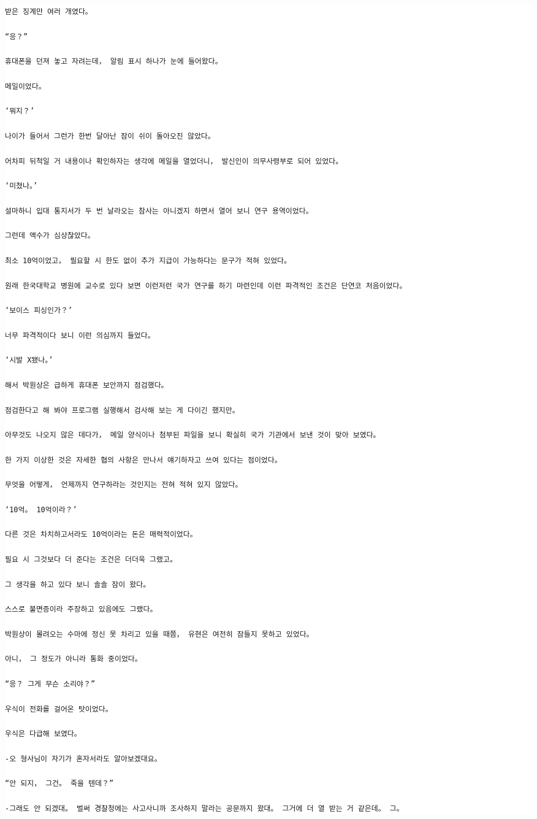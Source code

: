 	받은 징계만 여러 개였다。

	“응？”

	휴대폰을 던져 놓고 자려는데， 알림 표시 하나가 눈에 들어왔다。

	메일이었다。

	‘뭐지？’

	나이가 들어서 그런가 한번 달아난 잠이 쉬이 돌아오진 않았다。

	어차피 뒤척일 거 내용이나 확인하자는 생각에 메일을 열었더니， 발신인이 의무사령부로 되어 있었다。

	‘미쳤나。’

	설마하니 입대 통지서가 두 번 날라오는 참사는 아니겠지 하면서 열어 보니 연구 용역이었다。

	그런데 액수가 심상찮았다。

	최소 10억이었고， 필요할 시 한도 없이 추가 지급이 가능하다는 문구가 적혀 있었다。

	원래 한국대학교 병원에 교수로 있다 보면 이런저런 국가 연구를 하기 마련인데 이런 파격적인 조건은 단연코 처음이었다。

	‘보이스 피싱인가？’

	너무 파격적이다 보니 이런 의심까지 들었다。

	‘시발 X됐나。’

	해서 박원상은 급하게 휴대폰 보안까지 점검했다。

	점검한다고 해 봐야 프로그램 실행해서 검사해 보는 게 다이긴 했지만。

	아무것도 나오지 않은 데다가， 메일 양식이나 첨부된 파일을 보니 확실히 국가 기관에서 보낸 것이 맞아 보였다。

	한 가지 이상한 것은 자세한 협의 사항은 만나서 얘기하자고 쓰여 있다는 점이었다。

	무엇을 어떻게， 언제까지 연구하라는 것인지는 전혀 적혀 있지 않았다。

	‘10억。 10억이라？’

	다른 것은 차치하고서라도 10억이라는 돈은 매력적이었다。

	필요 시 그것보다 더 준다는 조건은 더더욱 그랬고。

	그 생각을 하고 있다 보니 솔솔 잠이 왔다。

	스스로 불면증이라 주장하고 있음에도 그랬다。

	박원상이 몰려오는 수마에 정신 못 차리고 있을 때쯤， 유현은 여전히 잠들지 못하고 있었다。

	아니， 그 정도가 아니라 통화 중이었다。

	“응？ 그게 무슨 소리야？”

	우식이 전화를 걸어온 탓이었다。

	우식은 다급해 보였다。

	-오 형사님이 자기가 혼자서라도 알아보겠대요。

	“안 되지， 그건。 죽을 텐데？”

	-그래도 안 되겠대。 벌써 경찰청에는 사고사니까 조사하지 말라는 공문까지 왔대。 그거에 더 열 받는 거 같은데。 그。
